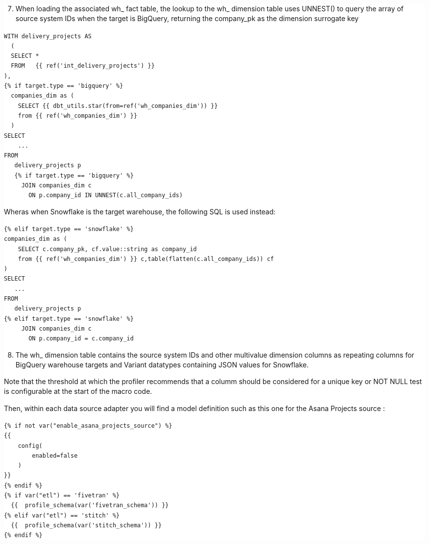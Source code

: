 7. When loading the associated wh_ fact table, the lookup to the wh_ dimension table uses UNNEST() to query the array of source system IDs when the target is BigQuery, returning the company_pk as the dimension surrogate key

```
WITH delivery_projects AS
  (
  SELECT *
  FROM   {{ ref('int_delivery_projects') }}
),
{% if target.type == 'bigquery' %}
  companies_dim as (
    SELECT {{ dbt_utils.star(from=ref('wh_companies_dim')) }}
    from {{ ref('wh_companies_dim') }}
  )
SELECT
	...
FROM
   delivery_projects p
   {% if target.type == 'bigquery' %}
     JOIN companies_dim c
       ON p.company_id IN UNNEST(c.all_company_ids)
```

Wheras when Snowflake is the target warehouse, the following SQL is used instead:

```
{% elif target.type == 'snowflake' %}
companies_dim as (
    SELECT c.company_pk, cf.value::string as company_id
    from {{ ref('wh_companies_dim') }} c,table(flatten(c.all_company_ids)) cf
)
SELECT
   ...
FROM
   delivery_projects p
{% elif target.type == 'snowflake' %}
     JOIN companies_dim c
       ON p.company_id = c.company_id
```

8. The wh_ dimension table contains the source system IDs and other multivalue dimension columns as repeating columns for BigQuery warehouse targets and Variant datatypes containing JSON values for Snowflake.

Note that the threshold at which the profiler recommends that a columm should be considered for a unique key or NOT NULL test is configurable at the start of the macro code.

Then, within each data source adapter you will find a model definition such as this one for the Asana Projects source :

```
{% if not var("enable_asana_projects_source") %}
{{
    config(
        enabled=false
    )
}}
{% endif %}
{% if var("etl") == 'fivetran' %}
  {{  profile_schema(var('fivetran_schema')) }}
{% elif var("etl") == 'stitch' %}
  {{  profile_schema(var('stitch_schema')) }}
{% endif %}
```
